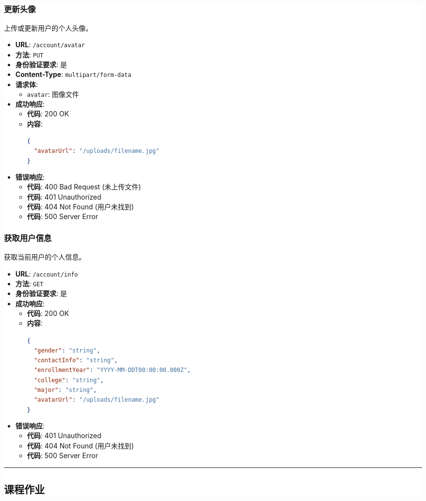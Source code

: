 ### 更新头像
上传或更新用户的个人头像。

- **URL**: `/account/avatar`
- **方法**: `PUT`
- **身份验证要求**: 是
- **Content-Type**: `multipart/form-data`
- **请求体**:
  - `avatar`: 图像文件
- **成功响应**: 
  - **代码**: 200 OK
  - **内容**: 
    ```json
    {
      "avatarUrl": "/uploads/filename.jpg"
    }
    ```
- **错误响应**:
  - **代码**: 400 Bad Request (未上传文件)
  - **代码**: 401 Unauthorized
  - **代码**: 404 Not Found (用户未找到)
  - **代码**: 500 Server Error

### 获取用户信息
获取当前用户的个人信息。

- **URL**: `/account/info`
- **方法**: `GET`
- **身份验证要求**: 是
- **成功响应**: 
  - **代码**: 200 OK
  - **内容**: 
    ```json
    {
      "gender": "string",
      "contactInfo": "string",
      "enrollmentYear": "YYYY-MM-DDT00:00:00.000Z",
      "college": "string",
      "major": "string",
      "avatarUrl": "/uploads/filename.jpg"
    }
    ```
- **错误响应**:
  - **代码**: 401 Unauthorized
  - **代码**: 404 Not Found (用户未找到)
  - **代码**: 500 Server Error

---

## 课程作业
